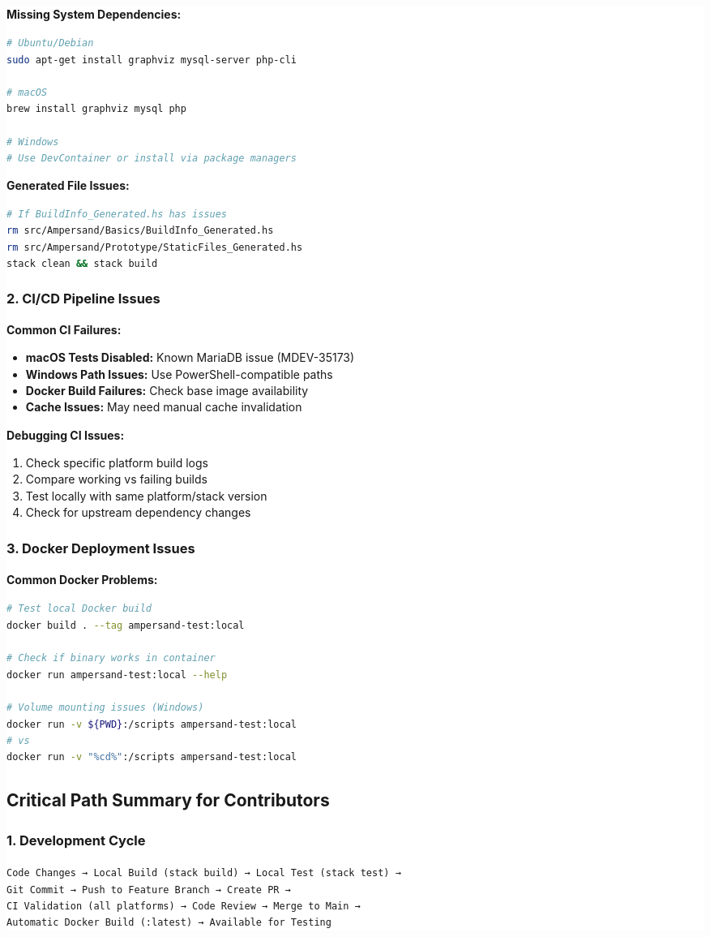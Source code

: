 **Missing System Dependencies:**
```bash
# Ubuntu/Debian
sudo apt-get install graphviz mysql-server php-cli

# macOS  
brew install graphviz mysql php

# Windows
# Use DevContainer or install via package managers
```

**Generated File Issues:**
```bash
# If BuildInfo_Generated.hs has issues
rm src/Ampersand/Basics/BuildInfo_Generated.hs
rm src/Ampersand/Prototype/StaticFiles_Generated.hs
stack clean && stack build
```

### 2. CI/CD Pipeline Issues

**Common CI Failures:**
- **macOS Tests Disabled:** Known MariaDB issue (MDEV-35173)
- **Windows Path Issues:** Use PowerShell-compatible paths
- **Docker Build Failures:** Check base image availability
- **Cache Issues:** May need manual cache invalidation

**Debugging CI Issues:**
1. Check specific platform build logs
2. Compare working vs failing builds
3. Test locally with same platform/stack version
4. Check for upstream dependency changes

### 3. Docker Deployment Issues

**Common Docker Problems:**
```bash
# Test local Docker build
docker build . --tag ampersand-test:local

# Check if binary works in container
docker run ampersand-test:local --help

# Volume mounting issues (Windows)
docker run -v ${PWD}:/scripts ampersand-test:local
# vs
docker run -v "%cd%":/scripts ampersand-test:local
```

## Critical Path Summary for Contributors

### 1. Development Cycle
```
Code Changes → Local Build (stack build) → Local Test (stack test) → 
Git Commit → Push to Feature Branch → Create PR → 
CI Validation (all platforms) → Code Review → Merge to Main →
Automatic Docker Build (:latest) → Available for Testing
```
